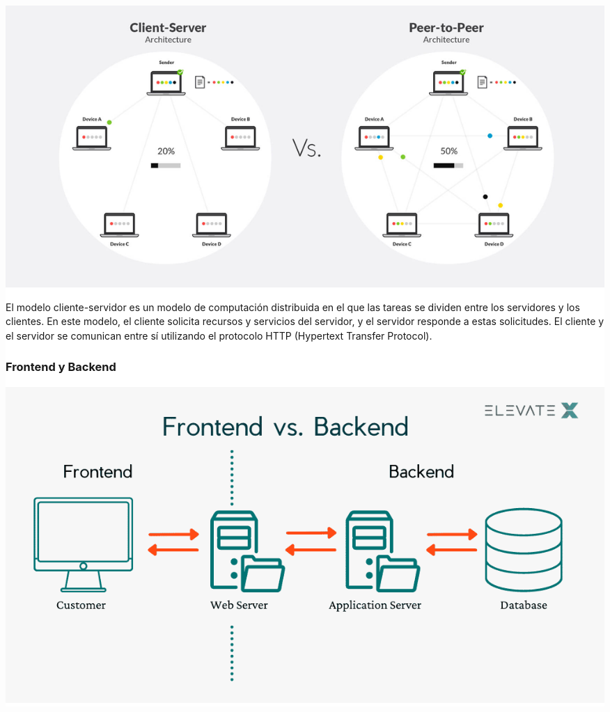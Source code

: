 ![Cliente-Servidor](./assets/img/architectures.jpg)

El modelo cliente-servidor es un modelo de computación distribuida en el que las tareas se dividen entre los servidores y los clientes. En este modelo, el cliente solicita recursos y servicios del servidor, y el servidor responde a estas solicitudes. El cliente y el servidor se comunican entre sí utilizando el protocolo HTTP (Hypertext Transfer Protocol).


### Frontend y Backend

![Frontend y Backend](./assets/img/frontend-backend.png)
